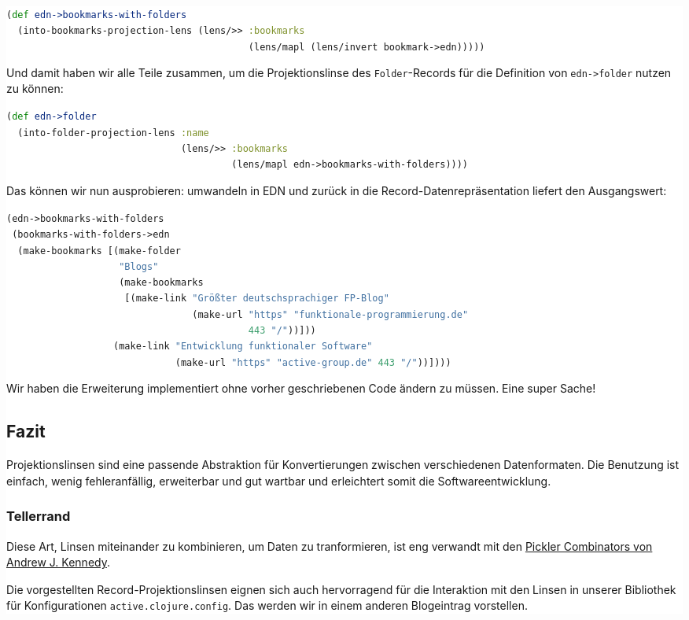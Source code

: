 ```clojure
(def edn->bookmarks-with-folders
  (into-bookmarks-projection-lens (lens/>> :bookmarks
                                           (lens/mapl (lens/invert bookmark->edn)))))
```

Und damit haben wir alle Teile zusammen, um die Projektionslinse des
`Folder`-Records für die Definition von `edn->folder` nutzen zu können:

```clojure
(def edn->folder
  (into-folder-projection-lens :name
                               (lens/>> :bookmarks
                                        (lens/mapl edn->bookmarks-with-folders))))
```

Das können wir nun ausprobieren: umwandeln in EDN und zurück in die
Record-Datenrepräsentation liefert den Ausgangswert:

```clojure
(edn->bookmarks-with-folders
 (bookmarks-with-folders->edn
  (make-bookmarks [(make-folder
                    "Blogs"
                    (make-bookmarks
                     [(make-link "Größter deutschsprachiger FP-Blog"
                                 (make-url "https" "funktionale-programmierung.de"
                                           443 "/"))]))
                   (make-link "Entwicklung funktionaler Software"
                              (make-url "https" "active-group.de" 443 "/"))])))
```

Wir haben die Erweiterung implementiert ohne vorher geschriebenen Code ändern zu
müssen.  Eine super Sache!

## Fazit

Projektionslinsen sind eine passende Abstraktion für Konvertierungen zwischen
verschiedenen Datenformaten.  Die Benutzung ist einfach, wenig fehleranfällig,
erweiterbar und gut wartbar und erleichtert somit die Softwareentwicklung.

### Tellerrand

Diese Art, Linsen miteinander zu kombinieren, um Daten zu tranformieren, ist eng
verwandt mit den [Pickler Combinators von Andrew
J. Kennedy](https://www.microsoft.com/en-us/research/wp-content/uploads/2004/01/picklercombinators.pdf).

Die vorgestellten Record-Projektionslinsen eignen sich auch hervorragend für die
Interaktion mit den Linsen in unserer Bibliothek für Konfigurationen
`active.clojure.config`.  Das werden wir in einem anderen Blogeintrag
vorstellen.




